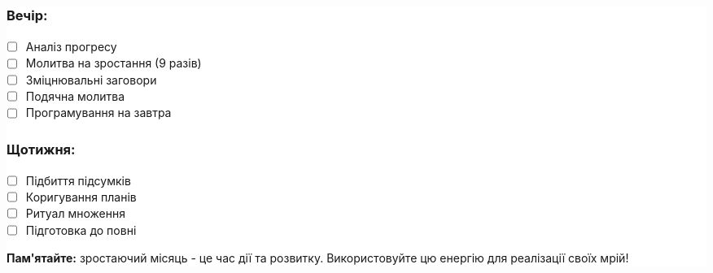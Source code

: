 ### Вечір:
- [ ] Аналіз прогресу
- [ ] Молитва на зростання (9 разів)
- [ ] Зміцнювальні заговори
- [ ] Подячна молитва
- [ ] Програмування на завтра

### Щотижня:
- [ ] Підбиття підсумків
- [ ] Коригування планів
- [ ] Ритуал множення
- [ ] Підготовка до повні

**Пам'ятайте:** зростаючий місяць - це час дії та розвитку. Використовуйте цю енергію для реалізації своїх мрій!